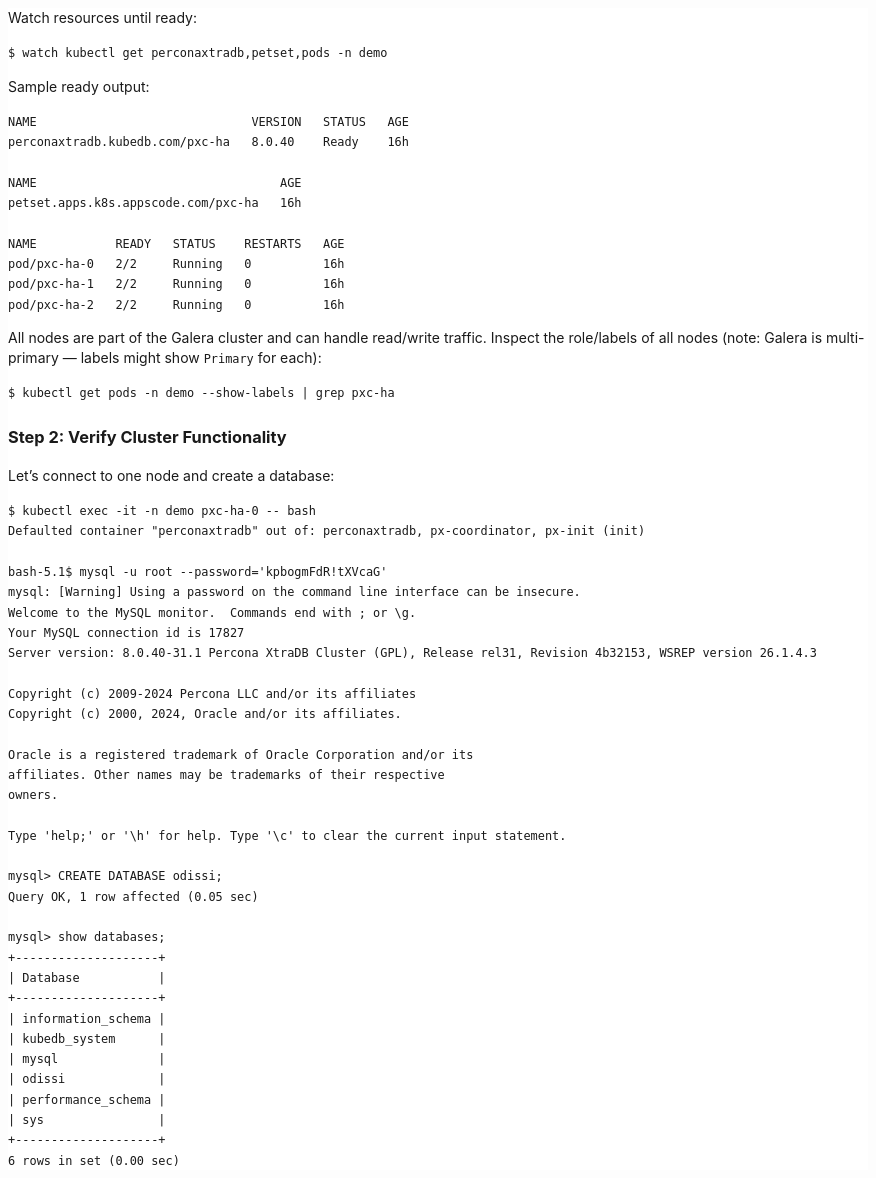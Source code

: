 Watch resources until ready:

```shell
$ watch kubectl get perconaxtradb,petset,pods -n demo
```

Sample ready output:

```text
NAME                              VERSION   STATUS   AGE
perconaxtradb.kubedb.com/pxc-ha   8.0.40    Ready    16h

NAME                                  AGE
petset.apps.k8s.appscode.com/pxc-ha   16h

NAME           READY   STATUS    RESTARTS   AGE
pod/pxc-ha-0   2/2     Running   0          16h
pod/pxc-ha-1   2/2     Running   0          16h
pod/pxc-ha-2   2/2     Running   0          16h
```

All nodes are part of the Galera cluster and can handle read/write traffic.
Inspect the role/labels of all nodes (note: Galera is multi-primary — labels might show `Primary` for each):

```shell
$ kubectl get pods -n demo --show-labels | grep pxc-ha
```

### Step 2: Verify Cluster Functionality

Let’s connect to one node and create a database:

```shell
$ kubectl exec -it -n demo pxc-ha-0 -- bash
Defaulted container "perconaxtradb" out of: perconaxtradb, px-coordinator, px-init (init)

bash-5.1$ mysql -u root --password='kpbogmFdR!tXVcaG'
mysql: [Warning] Using a password on the command line interface can be insecure.
Welcome to the MySQL monitor.  Commands end with ; or \g.
Your MySQL connection id is 17827
Server version: 8.0.40-31.1 Percona XtraDB Cluster (GPL), Release rel31, Revision 4b32153, WSREP version 26.1.4.3

Copyright (c) 2009-2024 Percona LLC and/or its affiliates
Copyright (c) 2000, 2024, Oracle and/or its affiliates.

Oracle is a registered trademark of Oracle Corporation and/or its
affiliates. Other names may be trademarks of their respective
owners.

Type 'help;' or '\h' for help. Type '\c' to clear the current input statement.

mysql> CREATE DATABASE odissi;
Query OK, 1 row affected (0.05 sec)

mysql> show databases;
+--------------------+
| Database           |
+--------------------+
| information_schema |
| kubedb_system      |
| mysql              |
| odissi             |
| performance_schema |
| sys                |
+--------------------+
6 rows in set (0.00 sec)
```